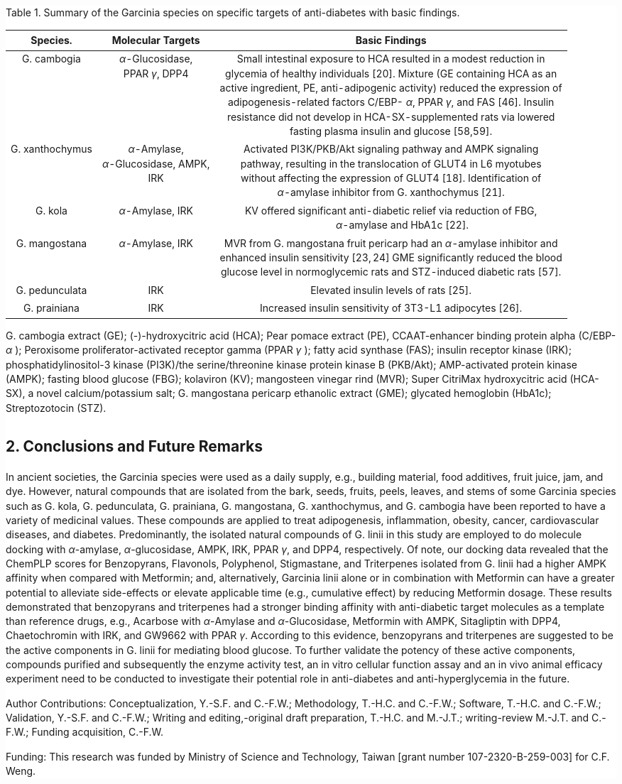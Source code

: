 Table 1. Summary of the Garcinia species on specific targets of anti-diabetes with basic findings.

| Species. | Molecular Targets | Basic Findings |
| :---: | :---: | :---: |
| G. cambogia | $\alpha$-Glucosidase, <br> PPAR $\gamma$, DPP4 | Small intestinal exposure to HCA resulted in a modest reduction in <br> glycemia of healthy individuals [20]. Mixture (GE containing HCA as an <br> active ingredient, PE, anti-adipogenic activity) reduced the expression of <br> adipogenesis-related factors C/EBP- $\alpha$, PPAR $\gamma$, and FAS [46]. Insulin <br> resistance did not develop in HCA-SX-supplemented rats via lowered <br> fasting plasma insulin and glucose [58,59]. |
| G. xanthochymus | $\alpha$-Amylase, <br> $\alpha$-Glucosidase, AMPK, <br> IRK | Activated PI3K/PKB/Akt signaling pathway and AMPK signaling <br> pathway, resulting in the translocation of GLUT4 in L6 myotubes <br> without affecting the expression of GLUT4 [18]. Identification of <br> $\alpha$-amylase inhibitor from G. xanthochymus [21]. |
| G. kola | $\alpha$-Amylase, IRK | KV offered significant anti-diabetic relief via reduction of FBG, <br> $\qquad \alpha$-amylase and HbA1c [22]. |
| G. mangostana | $\alpha$-Amylase, IRK | MVR from G. mangostana fruit pericarp had an $\alpha$-amylase inhibitor and <br> enhanced insulin sensitivity $[23,24]$ GME significantly reduced the blood <br> glucose level in normoglycemic rats and STZ-induced diabetic rats [57]. |
| G. pedunculata | IRK | Elevated insulin levels of rats [25]. |
| G. prainiana | IRK | Increased insulin sensitivity of 3T3-L1 adipocytes [26]. |

G. cambogia extract (GE); (-)-hydroxycitric acid (HCA); Pear pomace extract (PE), CCAAT-enhancer binding protein alpha (C/EBP- $\alpha$ ); Peroxisome proliferator-activated receptor gamma (PPAR $\gamma$ ); fatty acid synthase (FAS); insulin receptor kinase (IRK); phosphatidylinositol-3 kinase (PI3K)/the serine/threonine kinase protein kinase B (PKB/Akt); AMP-activated protein kinase (AMPK); fasting blood glucose (FBG); kolaviron (KV); mangosteen vinegar rind (MVR); Super CitriMax hydroxycitric acid (HCA-SX), a novel calcium/potassium salt; G. mangostana pericarp ethanolic extract (GME); glycated hemoglobin (HbA1c); Streptozotocin (STZ).

## 2. Conclusions and Future Remarks

In ancient societies, the Garcinia species were used as a daily supply, e.g., building material, food additives, fruit juice, jam, and dye. However, natural compounds that are isolated from the bark, seeds, fruits, peels, leaves, and stems of some Garcinia species such as G. kola, G. pedunculata, G. prainiana, G. mangostana, G. xanthochymus, and G. cambogia have been reported to have a variety of medicinal values. These compounds are applied to treat adipogenesis, inflammation, obesity, cancer, cardiovascular diseases, and diabetes. Predominantly, the isolated natural compounds of G. linii in this study are employed to do molecule docking with $\alpha$-amylase, $\alpha$-glucosidase, AMPK, IRK, PPAR $\gamma$, and DPP4, respectively. Of note, our docking data revealed that the ChemPLP scores for Benzopyrans, Flavonols, Polyphenol, Stigmastane, and Triterpenes isolated from G. linii had a higher AMPK affinity when compared with Metformin; and, alternatively, Garcinia linii alone or in combination with Metformin can have a greater potential to alleviate side-effects or elevate applicable time (e.g., cumulative effect) by reducing Metformin dosage. These results demonstrated that benzopyrans and triterpenes had a stronger binding affinity with anti-diabetic target molecules as a template than reference drugs, e.g., Acarbose with $\alpha$-Amylase and $\alpha$-Glucosidase, Metformin with AMPK, Sitagliptin with DPP4, Chaetochromin with IRK, and GW9662 with PPAR $\gamma$. According to this evidence, benzopyrans and triterpenes are suggested to be the active components in G. linii for mediating blood glucose. To further validate the potency of these active components, compounds purified and subsequently the enzyme activity test, an in vitro cellular function assay and an in vivo animal efficacy experiment need to be conducted to investigate their potential role in anti-diabetes and anti-hyperglycemia in the future.

Author Contributions: Conceptualization, Y.-S.F. and C.-F.W.; Methodology, T.-H.C. and C.-F.W.; Software, T.-H.C. and C.-F.W.; Validation, Y.-S.F. and C.-F.W.; Writing and editing,-original draft preparation, T.-H.C. and M.-J.T.; writing-review M.-J.T. and C.-F.W.; Funding acquisition, C.-F.W.

Funding: This research was funded by Ministry of Science and Technology, Taiwan [grant number 107-2320-B-259-003] for C.F. Weng.
